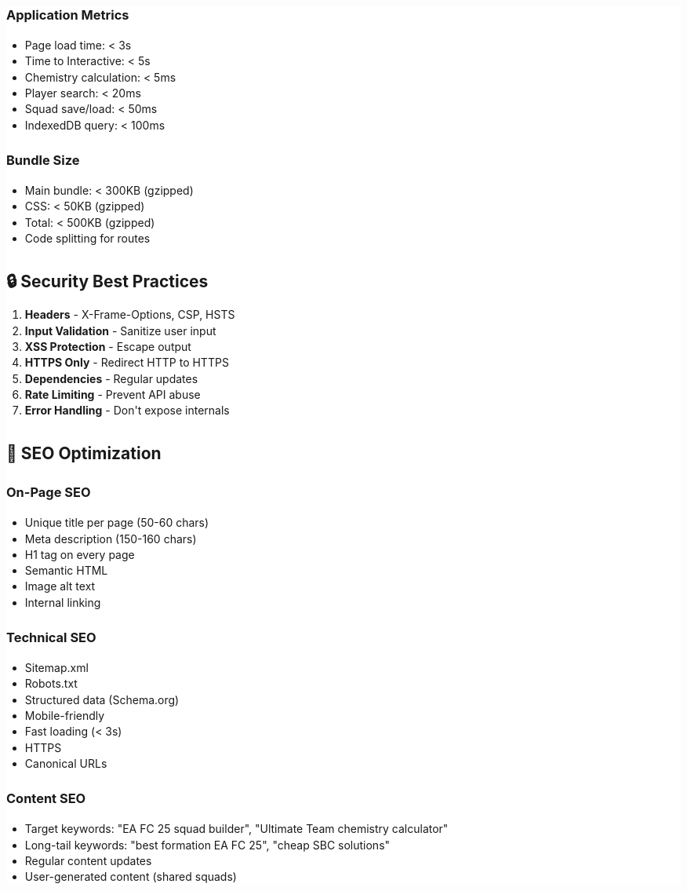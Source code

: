 ### Application Metrics
- Page load time: < 3s
- Time to Interactive: < 5s
- Chemistry calculation: < 5ms
- Player search: < 20ms
- Squad save/load: < 50ms
- IndexedDB query: < 100ms

### Bundle Size
- Main bundle: < 300KB (gzipped)
- CSS: < 50KB (gzipped)
- Total: < 500KB (gzipped)
- Code splitting for routes

## 🔒 Security Best Practices

1. **Headers** - X-Frame-Options, CSP, HSTS
2. **Input Validation** - Sanitize user input
3. **XSS Protection** - Escape output
4. **HTTPS Only** - Redirect HTTP to HTTPS
5. **Dependencies** - Regular updates
6. **Rate Limiting** - Prevent API abuse
7. **Error Handling** - Don't expose internals

## 🎨 SEO Optimization

### On-Page SEO
- Unique title per page (50-60 chars)
- Meta description (150-160 chars)
- H1 tag on every page
- Semantic HTML
- Image alt text
- Internal linking

### Technical SEO
- Sitemap.xml
- Robots.txt
- Structured data (Schema.org)
- Mobile-friendly
- Fast loading (< 3s)
- HTTPS
- Canonical URLs

### Content SEO
- Target keywords: "EA FC 25 squad builder", "Ultimate Team chemistry calculator"
- Long-tail keywords: "best formation EA FC 25", "cheap SBC solutions"
- Regular content updates
- User-generated content (shared squads)
